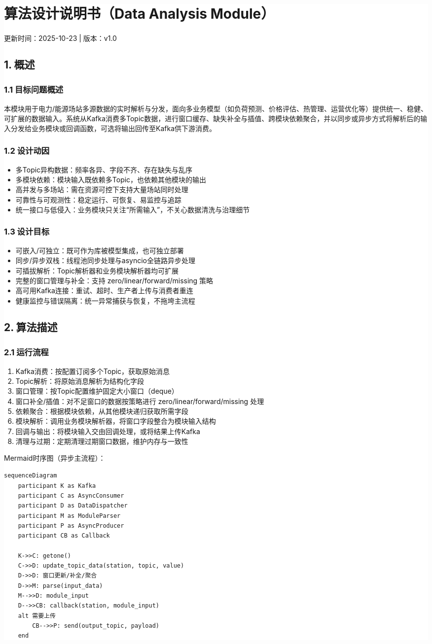# 算法设计说明书（Data Analysis Module）

更新时间：2025-10-23  |  版本：v1.0

## 1. 概述

### 1.1 目标问题概述

本模块用于电力/能源场站多源数据的实时解析与分发，面向多业务模型（如负荷预测、价格评估、热管理、运营优化等）提供统一、稳健、可扩展的数据输入。系统从Kafka消费多Topic数据，进行窗口缓存、缺失补全与插值、跨模块依赖聚合，并以同步或异步方式将解析后的输入分发给业务模块或回调函数，可选将输出回传至Kafka供下游消费。

### 1.2 设计动因

- 多Topic异构数据：频率各异、字段不齐、存在缺失与乱序
- 多模块依赖：模块输入既依赖多Topic，也依赖其他模块的输出
- 高并发与多场站：需在资源可控下支持大量场站同时处理
- 可靠性与可观测性：稳定运行、可恢复、易监控与追踪
- 统一接口与低侵入：业务模块只关注“所需输入”，不关心数据清洗与治理细节

### 1.3 设计目标

- 可嵌入/可独立：既可作为库被模型集成，也可独立部署
- 同步/异步双栈：线程池同步处理与asyncio全链路异步处理
- 可插拔解析：Topic解析器和业务模块解析器均可扩展
- 完整的窗口管理与补全：支持 zero/linear/forward/missing 策略
- 高可用Kafka连接：重试、超时、生产者上传与消费者重连
- 健康监控与错误隔离：统一异常捕获与恢复，不拖垮主流程

## 2. 算法描述

### 2.1 运行流程

1. Kafka消费：按配置订阅多个Topic，获取原始消息
2. Topic解析：将原始消息解析为结构化字段
3. 窗口管理：按Topic配置维护固定大小窗口（deque）
4. 窗口补全/插值：对不足窗口的数据按策略进行 zero/linear/forward/missing 处理
5. 依赖聚合：根据模块依赖，从其他模块递归获取所需字段
6. 模块解析：调用业务模块解析器，将窗口字段整合为模块输入结构
7. 回调与输出：将模块输入交由回调处理，或将结果上传Kafka
8. 清理与过期：定期清理过期窗口数据，维护内存与一致性

Mermaid时序图（异步主流程）：

```mermaid
sequenceDiagram
    participant K as Kafka
    participant C as AsyncConsumer
    participant D as DataDispatcher
    participant M as ModuleParser
    participant P as AsyncProducer
    participant CB as Callback

    K->>C: getone()
    C->>D: update_topic_data(station, topic, value)
    D->>D: 窗口更新/补全/聚合
    D->>M: parse(input_data)
    M-->>D: module_input
    D-->>CB: callback(station, module_input)
    alt 需要上传
        CB-->>P: send(output_topic, payload)
    end
```
